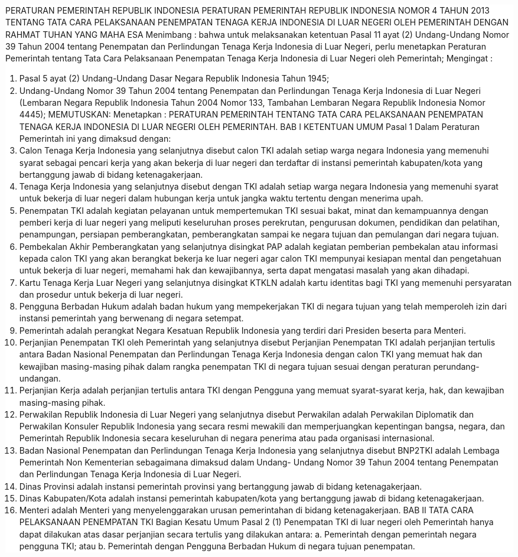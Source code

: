  PERATURAN PEMERINTAH REPUBLIK INDONESIA PERATURAN PEMERINTAH REPUBLIK INDONESIA NOMOR 4 TAHUN 2013 TENTANG TATA CARA PELAKSANAAN PENEMPATAN TENAGA KERJA INDONESIA DI LUAR NEGERI OLEH PEMERINTAH
DENGAN RAHMAT TUHAN YANG MAHA ESA
Menimbang :
 bahwa untuk melaksanakan ketentuan Pasal 11 ayat (2) Undang-Undang Nomor 39 Tahun 2004 tentang Penempatan dan Perlindungan Tenaga Kerja Indonesia di Luar Negeri, perlu menetapkan Peraturan Pemerintah tentang Tata Cara Pelaksanaan Penempatan Tenaga Kerja Indonesia di Luar Negeri oleh Pemerintah;
Mengingat :

1. Pasal 5 ayat (2) Undang-Undang Dasar Negara Republik Indonesia Tahun 1945;
2. Undang-Undang Nomor 39 Tahun 2004 tentang Penempatan dan Perlindungan Tenaga Kerja Indonesia di Luar Negeri (Lembaran Negara Republik Indonesia Tahun 2004 Nomor 133, Tambahan Lembaran Negara Republik Indonesia Nomor 4445);
MEMUTUSKAN:
 Menetapkan : PERATURAN PEMERINTAH TENTANG TATA CARA PELAKSANAAN PENEMPATAN TENAGA KERJA INDONESIA DI LUAR NEGERI OLEH PEMERINTAH.
BAB I KETENTUAN UMUM
Pasal 1
Dalam Peraturan Pemerintah ini yang dimaksud dengan:
1. Calon Tenaga Kerja Indonesia yang selanjutnya disebut calon TKI adalah setiap warga negara Indonesia yang memenuhi syarat sebagai pencari kerja yang akan bekerja di luar negeri dan terdaftar di instansi pemerintah kabupaten/kota yang bertanggung jawab di bidang ketenagakerjaan.
2. Tenaga Kerja Indonesia yang selanjutnya disebut dengan TKI adalah setiap warga negara Indonesia yang memenuhi syarat untuk bekerja di luar negeri dalam hubungan kerja untuk jangka waktu tertentu dengan menerima upah.
3. Penempatan TKI adalah kegiatan pelayanan untuk mempertemukan TKI sesuai bakat, minat dan kemampuannya dengan pemberi kerja di luar negeri yang meliputi keseluruhan proses perekrutan, pengurusan dokumen, pendidikan dan pelatihan, penampungan, persiapan pemberangkatan, pemberangkatan sampai ke negara tujuan dan pemulangan dari negara tujuan.
4. Pembekalan Akhir Pemberangkatan yang selanjutnya disingkat PAP adalah kegiatan pemberian pembekalan atau informasi kepada calon TKI yang akan berangkat bekerja ke luar negeri agar calon TKI mempunyai kesiapan mental dan pengetahuan untuk bekerja di luar negeri, memahami hak dan kewajibannya, serta dapat mengatasi masalah yang akan dihadapi.
5. Kartu Tenaga Kerja Luar Negeri yang selanjutnya disingkat KTKLN adalah kartu identitas bagi TKI yang memenuhi persyaratan dan prosedur untuk bekerja di luar negeri.
6. Pengguna Berbadan Hukum adalah badan hukum yang mempekerjakan TKI di negara tujuan yang telah memperoleh izin dari instansi pemerintah yang berwenang di negara setempat.
7. Pemerintah adalah perangkat Negara Kesatuan Republik Indonesia yang terdiri dari Presiden beserta para Menteri.
8. Perjanjian Penempatan TKI oleh Pemerintah yang selanjutnya disebut Perjanjian Penempatan TKI adalah perjanjian tertulis antara Badan Nasional Penempatan dan Perlindungan Tenaga Kerja Indonesia dengan calon TKI yang memuat hak dan kewajiban masing-masing pihak dalam rangka penempatan TKI di negara tujuan sesuai dengan peraturan perundang-undangan.
9. Perjanjian Kerja adalah perjanjian tertulis antara TKI dengan Pengguna yang memuat syarat-syarat kerja, hak, dan kewajiban masing-masing pihak.
10. Perwakilan Republik Indonesia di Luar Negeri yang selanjutnya disebut Perwakilan adalah Perwakilan Diplomatik dan Perwakilan Konsuler Republik Indonesia yang secara resmi mewakili dan memperjuangkan kepentingan bangsa, negara, dan Pemerintah Republik Indonesia secara keseluruhan di negara penerima atau pada organisasi internasional.
11. Badan Nasional Penempatan dan Perlindungan Tenaga Kerja Indonesia yang selanjutnya disebut BNP2TKI adalah Lembaga Pemerintah Non Kementerian sebagaimana dimaksud dalam Undang- Undang Nomor 39 Tahun 2004 tentang Penempatan dan Perlindungan Tenaga Kerja Indonesia di Luar Negeri.
12. Dinas Provinsi adalah instansi pemerintah provinsi yang bertanggung jawab di bidang ketenagakerjaan.
13. Dinas Kabupaten/Kota adalah instansi pemerintah kabupaten/kota yang bertanggung jawab di bidang ketenagakerjaan.
14. Menteri adalah Menteri yang menyelenggarakan urusan pemerintahan di bidang ketenagakerjaan.
BAB II TATA CARA PELAKSANAAN PENEMPATAN TKI
Bagian Kesatu Umum
Pasal 2
(1) Penempatan TKI di luar negeri oleh Pemerintah hanya dapat dilakukan atas dasar perjanjian secara tertulis yang dilakukan antara:
a. Pemerintah dengan pemerintah negara pengguna TKI; atau
b. Pemerintah dengan Pengguna Berbadan Hukum di negara tujuan penempatan.